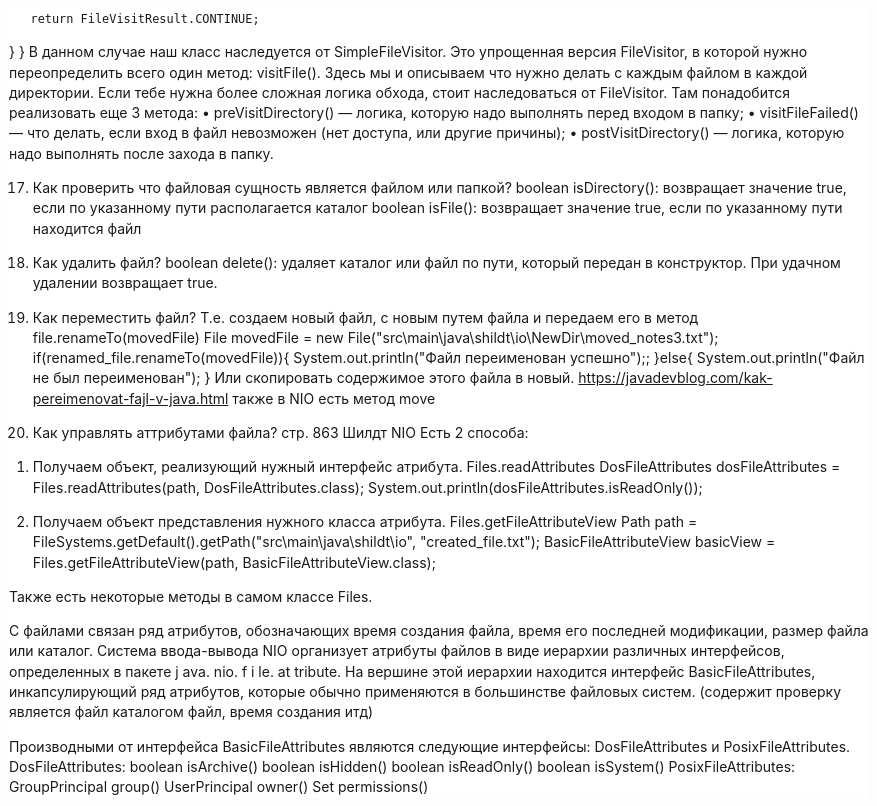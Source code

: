        return FileVisitResult.CONTINUE;
   }
}
В данном случае наш класс наследуется от SimpleFileVisitor. Это упрощенная версия FileVisitor, в которой нужно переопределить всего один метод: visitFile(). Здесь мы и описываем что нужно делать с каждым файлом в каждой директории. Если тебе нужна более сложная логика обхода, стоит наследоваться от FileVisitor. Там понадобится реализовать еще 3 метода: 
•	preVisitDirectory() — логика, которую надо выполнять перед входом в папку;
•	visitFileFailed() — что делать, если вход в файл невозможен (нет доступа, или другие причины);
•	postVisitDirectory() — логика, которую надо выполнять после захода в папку.


17. Как проверить что файловая сущность является файлом или папкой?
boolean isDirectory(): возвращает значение true, если по указанному пути располагается каталог
boolean isFile(): возвращает значение true, если по указанному пути находится файл

18. Как удалить файл?
boolean delete(): удаляет каталог или файл по пути, который передан в конструктор. При удачном удалении возвращает true.
19. Как переместить файл?
Т.е. создаем новый файл, с новым путем файла и передаем его в метод file.renameTo(movedFile)
File movedFile = new File("src\\main\\java\\shildt\\io\\NewDir\\moved_notes3.txt");
if(renamed_file.renameTo(movedFile)){
    System.out.println("Файл переименован успешно");;
}else{
    System.out.println("Файл не был переименован");
}
Или скопировать содержимое этого файла в новый.
https://javadevblog.com/kak-pereimenovat-fajl-v-java.html
также в NIO есть метод move

20. Как управлять аттрибутами файла?
стр. 863 Шилдт
NIO
Есть 2 способа:
1)	Получаем объект, реализующий нужный интерфейс атрибута. Files.readAttributes
DosFileAttributes dosFileAttributes = Files.readAttributes(path, DosFileAttributes.class);
System.out.println(dosFileAttributes.isReadOnly());

2)	Получаем объект представления нужного класса атрибута. Files.getFileAttributeView
Path path = FileSystems.getDefault().getPath("src\\main\\java\\shildt\\io", "created_file.txt");
BasicFileAttributeView basicView = Files.getFileAttributeView(path, BasicFileAttributeView.class);

Также есть некоторые методы в самом классе Files.

С файлами связан ряд атрибутов, обозначающих время создания файла, время
его последней модификации, размер файла или каталог. Система ввода-вывода
NIO организует атрибуты файлов в виде иерархии различных интерфейсов, определенных
в пакете j ava. nio. f i le. at tribute. На вершине этой иерархии находится
интерфейс BasicFileAttributes, инкапсулирующий ряд атрибутов,
которые обычно применяются в большинстве файловых систем. (содержит проверку является файл каталогом файл, время создания итд)

Производными от интерфейса BasicFileAttributes являются следующие
интерфейсы: DosFileAttributes и PosixFileAttributes. 
DosFileAttributes:
boolean isArchive()
boolean isHidden()
boolean isReadOnly()
boolean isSystem()
PosixFileAttributes:
GroupPrincipal group()
UserPrincipal owner()
Set<PosixFilePermission>
permissions()
